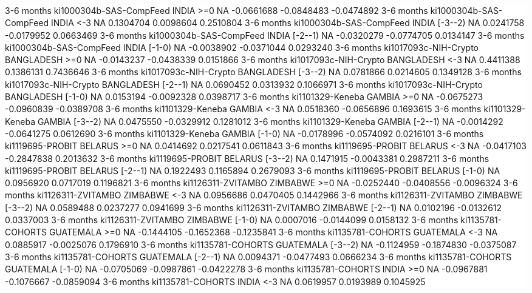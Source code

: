 3-6 months     ki1000304b-SAS-CompFeed   INDIA                          >=0                  NA                -0.0661688   -0.0848483   -0.0474892
3-6 months     ki1000304b-SAS-CompFeed   INDIA                          <-3                  NA                 0.1304704    0.0098604    0.2510804
3-6 months     ki1000304b-SAS-CompFeed   INDIA                          [-3--2)              NA                 0.0241758   -0.0179952    0.0663469
3-6 months     ki1000304b-SAS-CompFeed   INDIA                          [-2--1)              NA                -0.0320279   -0.0774705    0.0134147
3-6 months     ki1000304b-SAS-CompFeed   INDIA                          [-1-0)               NA                -0.0038902   -0.0371044    0.0293240
3-6 months     ki1017093c-NIH-Crypto     BANGLADESH                     >=0                  NA                -0.0143237   -0.0438339    0.0151866
3-6 months     ki1017093c-NIH-Crypto     BANGLADESH                     <-3                  NA                 0.4411388    0.1386131    0.7436646
3-6 months     ki1017093c-NIH-Crypto     BANGLADESH                     [-3--2)              NA                 0.0781866    0.0214605    0.1349128
3-6 months     ki1017093c-NIH-Crypto     BANGLADESH                     [-2--1)              NA                 0.0690452    0.0313932    0.1066971
3-6 months     ki1017093c-NIH-Crypto     BANGLADESH                     [-1-0)               NA                 0.0153194   -0.0092328    0.0398717
3-6 months     ki1101329-Keneba          GAMBIA                         >=0                  NA                -0.0675273   -0.0960839   -0.0389708
3-6 months     ki1101329-Keneba          GAMBIA                         <-3                  NA                 0.0518360   -0.0656896    0.1693615
3-6 months     ki1101329-Keneba          GAMBIA                         [-3--2)              NA                 0.0475550   -0.0329912    0.1281012
3-6 months     ki1101329-Keneba          GAMBIA                         [-2--1)              NA                -0.0014292   -0.0641275    0.0612690
3-6 months     ki1101329-Keneba          GAMBIA                         [-1-0)               NA                -0.0178996   -0.0574092    0.0216101
3-6 months     ki1119695-PROBIT          BELARUS                        >=0                  NA                 0.0414692    0.0217541    0.0611843
3-6 months     ki1119695-PROBIT          BELARUS                        <-3                  NA                -0.0417103   -0.2847838    0.2013632
3-6 months     ki1119695-PROBIT          BELARUS                        [-3--2)              NA                 0.1471915   -0.0043381    0.2987211
3-6 months     ki1119695-PROBIT          BELARUS                        [-2--1)              NA                 0.1922493    0.1165894    0.2679093
3-6 months     ki1119695-PROBIT          BELARUS                        [-1-0)               NA                 0.0956920    0.0717019    0.1196821
3-6 months     ki1126311-ZVITAMBO        ZIMBABWE                       >=0                  NA                -0.0252440   -0.0408556   -0.0096324
3-6 months     ki1126311-ZVITAMBO        ZIMBABWE                       <-3                  NA                 0.0956686    0.0470405    0.1442966
3-6 months     ki1126311-ZVITAMBO        ZIMBABWE                       [-3--2)              NA                 0.0589488    0.0237277    0.0941699
3-6 months     ki1126311-ZVITAMBO        ZIMBABWE                       [-2--1)              NA                 0.0102196   -0.0132612    0.0337003
3-6 months     ki1126311-ZVITAMBO        ZIMBABWE                       [-1-0)               NA                 0.0007016   -0.0144099    0.0158132
3-6 months     ki1135781-COHORTS         GUATEMALA                      >=0                  NA                -0.1444105   -0.1652368   -0.1235841
3-6 months     ki1135781-COHORTS         GUATEMALA                      <-3                  NA                 0.0885917   -0.0025076    0.1796910
3-6 months     ki1135781-COHORTS         GUATEMALA                      [-3--2)              NA                -0.1124959   -0.1874830   -0.0375087
3-6 months     ki1135781-COHORTS         GUATEMALA                      [-2--1)              NA                 0.0094371   -0.0477493    0.0666234
3-6 months     ki1135781-COHORTS         GUATEMALA                      [-1-0)               NA                -0.0705069   -0.0987861   -0.0422278
3-6 months     ki1135781-COHORTS         INDIA                          >=0                  NA                -0.0967881   -0.1076667   -0.0859094
3-6 months     ki1135781-COHORTS         INDIA                          <-3                  NA                 0.0619957    0.0193989    0.1045925